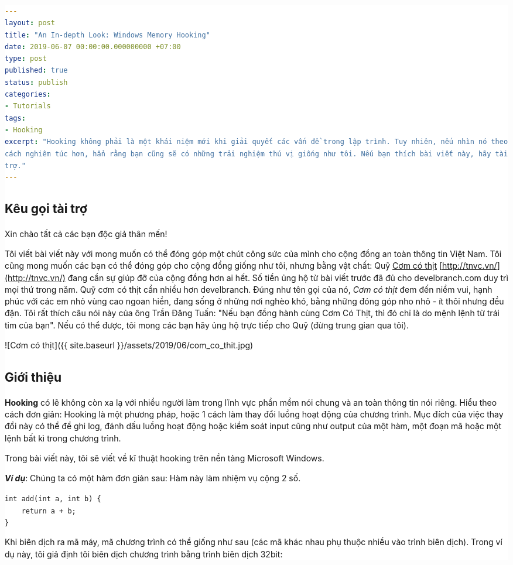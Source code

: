 ```yaml
---
layout: post
title: "An In-depth Look: Windows Memory Hooking"
date: 2019-06-07 00:00:00.000000000 +07:00
type: post
published: true
status: publish
categories:
- Tutorials
tags:
- Hooking
excerpt: "Hooking không phải là một khái niệm mới khi giải quyết các vấn đề trong lập trình. Tuy nhiên, nếu nhìn nó theo cách nghiêm túc hơn, hẳn rằng bạn cũng sẽ có những trải nghiệm thú vị giống như tôi. Nếu bạn thích bài viết này, hãy tài trợ."
---
```


## Kêu gọi tài trợ
Xin chào tất cả các bạn độc giả thân mến!

Tôi viết bài viết này với mong muốn có thể đóng góp một chút công sức của mình cho cộng đồng an toàn thông tin Việt Nam. Tôi cũng mong muốn các bạn có thể đóng góp cho cộng đồng giống như tôi, nhưng bằng vật chất: Quỹ [Cơm có thịt](https://www.facebook.com/comcothit/) [http://tnvc.vn/](http://tnvc.vn/) đang cần sự giúp đỡ của cộng đồng hơn ai hết. Số tiền ủng hộ từ bài viết trước đã đủ cho develbranch.com duy trì mọi thứ trong năm. Quỹ cơm có thịt cần nhiều hơn develbranch. Đúng như tên gọi của nó, _Cơm có thịt_ đem đến niềm vui, hạnh phúc với các em nhỏ vùng cao ngoan hiền, đang sống ở những nơi nghèo khó, bằng những đóng góp nho nhỏ - ít thôi nhưng đều đặn. Tôi rất thích câu nói này của ông Trần Đăng Tuấn: "Nếu bạn đồng hành cùng Cơm Có Thịt, thì đó chỉ là do mệnh lệnh từ trái tim của bạn". Nếu có thể được, tôi mong các bạn hãy ủng hộ trực tiếp cho Quỹ (đừng trung gian qua tôi).

![Cơm có thịt]({{ site.baseurl }}/assets/2019/06/com_co_thit.jpg)

## Giới thiệu
**Hooking** có lẽ không còn xa lạ với nhiều người làm trong lĩnh vực phần mềm nói chung và an toàn thông tin nói riêng. Hiểu theo cách đơn giản: Hooking là một phương pháp, hoặc 1 cách làm thay đổi luồng hoạt động của chương trình. Mục đích của việc thay đổi này có thể để ghi log, đánh dấu luồng hoạt động hoặc kiểm soát input cũng như output của một hàm, một đoạn mã hoặc một lệnh bất kì trong chương trình.

Trong bài viết này, tôi sẽ viết về kĩ thuật hooking trên nền tảng Microsoft Windows.

**_Ví dụ_**: Chúng ta có một hàm đơn giản sau: Hàm này làm nhiệm vụ cộng 2 số.

```
int add(int a, int b) {
	return a + b;
}
```

Khi biên dịch ra mã máy, mã chương trình có thể giống như sau (các mã khác nhau phụ thuộc nhiều vào trình biên dịch). Trong ví dụ này, tôi giả định tôi biên dịch chương trình bằng trình biên dịch 32bit:

